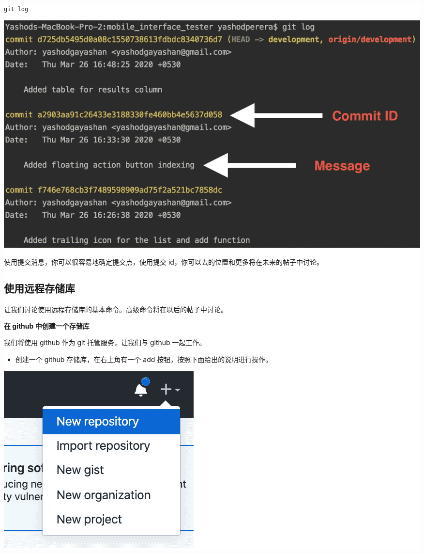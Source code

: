 ```
git log
```

![](img/4b7288fb60b2f940dc6cb228739219fe.png)

使用提交消息，你可以很容易地确定提交点，使用提交 id，你可以去的位置和更多将在未来的帖子中讨论。

## 使用远程存储库

让我们讨论使用远程存储库的基本命令。高级命令将在以后的帖子中讨论。

**在 github 中创建一个存储库**

我们将使用 github 作为 git 托管服务，让我们与 github 一起工作。

*   创建一个 github 存储库，在右上角有一个 add 按钮，按照下面给出的说明进行操作。

![](img/216d38095e67073e45a183cb29aaed52.png)
